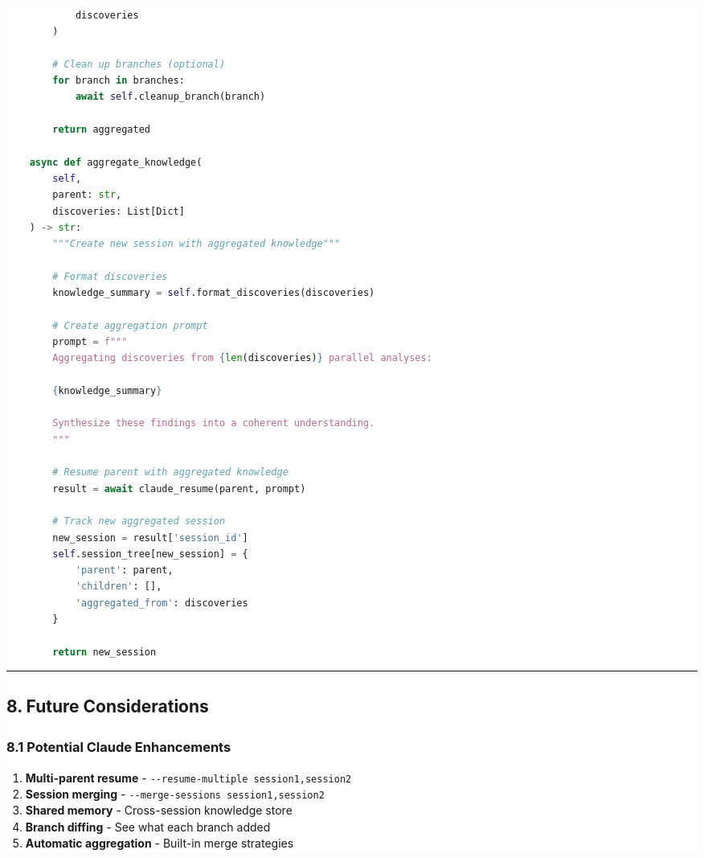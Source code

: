 ```python
            discoveries
        )
        
        # Clean up branches (optional)
        for branch in branches:
            await self.cleanup_branch(branch)
        
        return aggregated
    
    async def aggregate_knowledge(
        self,
        parent: str,
        discoveries: List[Dict]
    ) -> str:
        """Create new session with aggregated knowledge"""
        
        # Format discoveries
        knowledge_summary = self.format_discoveries(discoveries)
        
        # Create aggregation prompt
        prompt = f"""
        Aggregating discoveries from {len(discoveries)} parallel analyses:
        
        {knowledge_summary}
        
        Synthesize these findings into a coherent understanding.
        """
        
        # Resume parent with aggregated knowledge
        result = await claude_resume(parent, prompt)
        
        # Track new aggregated session
        new_session = result['session_id']
        self.session_tree[new_session] = {
            'parent': parent,
            'children': [],
            'aggregated_from': discoveries
        }
        
        return new_session
```

---

## 8. Future Considerations

### 8.1 Potential Claude Enhancements

1. **Multi-parent resume** - `--resume-multiple session1,session2`
2. **Session merging** - `--merge-sessions session1,session2`
3. **Shared memory** - Cross-session knowledge store
4. **Branch diffing** - See what each branch added
5. **Automatic aggregation** - Built-in merge strategies
